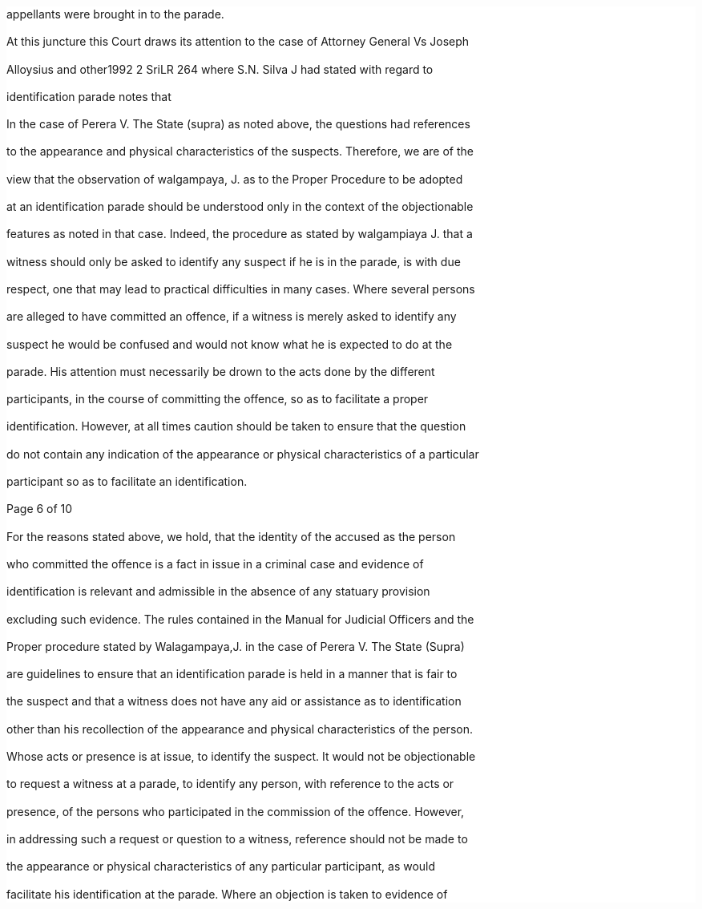 appellants were brought in to the parade.

At this juncture this Court draws its attention to the case of Attorney General Vs Joseph

Alloysius and other1992 2 SriLR 264 where S.N. Silva J had stated with regard to

identification parade notes that

In the case of Perera V. The State (supra) as noted above, the questions had references

to the appearance and physical characteristics of the suspects. Therefore, we are of the

view that the observation of walgampaya, J. as to the Proper Procedure to be adopted

at an identification parade should be understood only in the context of the objectionable

features as noted in that case. Indeed, the procedure as stated by walgampiaya J. that a

witness should only be asked to identify any suspect if he is in the parade, is with due

respect, one that may lead to practical difficulties in many cases. Where several persons

are alleged to have committed an offence, if a witness is merely asked to identify any

suspect he would be confused and would not know what he is expected to do at the

parade. His attention must necessarily be drown to the acts done by the different

participants, in the course of committing the offence, so as to facilitate a proper

identification. However, at all times caution should be taken to ensure that the question

do not contain any indication of the appearance or physical characteristics of a particular

participant so as to facilitate an identification.

Page 6 of 10

For the reasons stated above, we hold, that the identity of the accused as the person

who committed the offence is a fact in issue in a criminal case and evidence of

identification is relevant and admissible in the absence of any statuary provision

excluding such evidence. The rules contained in the Manual for Judicial Officers and the

Proper procedure stated by Walagampaya,J. in the case of Perera V. The State (Supra)

are guidelines to ensure that an identification parade is held in a manner that is fair to

the suspect and that a witness does not have any aid or assistance as to identification

other than his recollection of the appearance and physical characteristics of the person.

Whose acts or presence is at issue, to identify the suspect. It would not be objectionable

to request a witness at a parade, to identify any person, with reference to the acts or

presence, of the persons who participated in the commission of the offence. However,

in addressing such a request or question to a witness, reference should not be made to

the appearance or physical characteristics of any particular participant, as would

facilitate his identification at the parade. Where an objection is taken to evidence of
